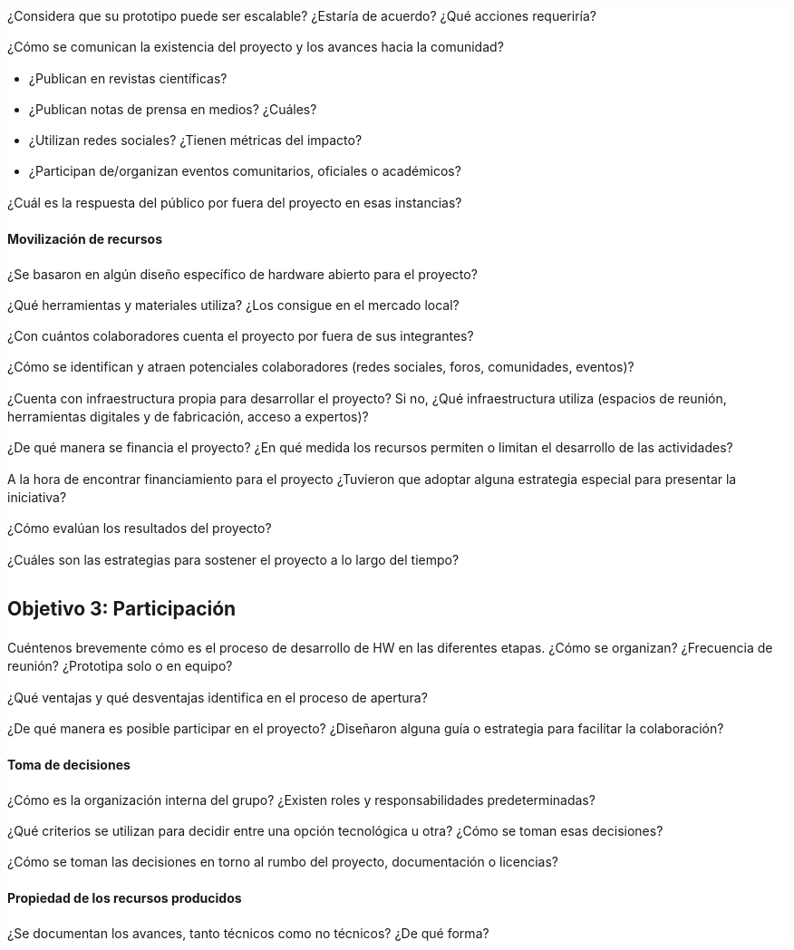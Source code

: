 ¿Considera que su prototipo puede ser escalable? ¿Estaría de acuerdo? ¿Qué acciones requeriría?

¿Cómo se comunican la existencia del proyecto y los avances hacia la comunidad?

* ¿Publican en revistas científicas?

* ¿Publican notas de prensa en medios? ¿Cuáles?

* ¿Utilizan redes sociales? ¿Tienen métricas del impacto?

* ¿Participan de/organizan eventos comunitarios, oficiales o académicos?

¿Cuál es la respuesta del público por fuera del proyecto en esas instancias?

#### Movilización de recursos

¿Se basaron en algún diseño específico de hardware abierto para el proyecto?

¿Qué herramientas y materiales utiliza? ¿Los consigue en el mercado local?

¿Con cuántos colaboradores cuenta el proyecto por fuera de sus integrantes?

¿Cómo se identifican y atraen potenciales colaboradores (redes sociales, foros, comunidades, eventos)?

¿Cuenta con infraestructura propia para desarrollar el proyecto? Si no, ¿Qué infraestructura utiliza (espacios de reunión, herramientas digitales y de fabricación, acceso a expertos)?

¿De qué manera se financia el proyecto? ¿En qué medida los recursos permiten o limitan el desarrollo de las actividades?

A la hora de encontrar financiamiento para el proyecto ¿Tuvieron que adoptar alguna estrategia especial para presentar la iniciativa?

¿Cómo evalúan los resultados del proyecto?

¿Cuáles son las estrategias para sostener el proyecto a lo largo del tiempo?

## Objetivo 3: Participación

Cuéntenos brevemente cómo es el proceso de desarrollo de HW en las diferentes etapas. ¿Cómo se organizan? ¿Frecuencia de reunión? ¿Prototipa solo o en equipo?

¿Qué ventajas y qué desventajas identifica en el proceso de apertura?

¿De qué manera es posible participar en el proyecto? ¿Diseñaron alguna guía o estrategia para facilitar la colaboración?

#### Toma de decisiones

¿Cómo es la organización interna del grupo? ¿Existen roles y responsabilidades predeterminadas?

¿Qué criterios se utilizan para decidir entre una opción tecnológica u otra? ¿Cómo se toman esas decisiones?

¿Cómo se toman las decisiones en torno al rumbo del proyecto, documentación o licencias?

#### Propiedad de los recursos producidos

¿Se documentan los avances, tanto técnicos como no técnicos? ¿De qué forma?
